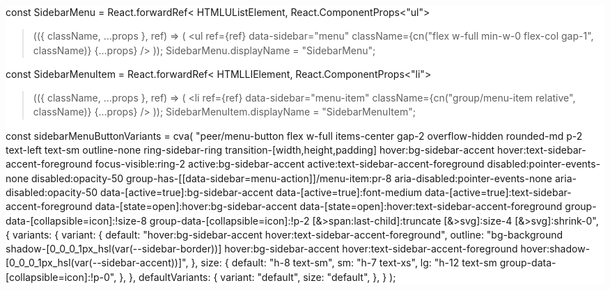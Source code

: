 const SidebarMenu = React.forwardRef<
    HTMLUListElement,
    React.ComponentProps<"ul">
>(({ className, ...props }, ref) => (
    <ul
        ref={ref}
        data-sidebar="menu"
        className={cn("flex w-full min-w-0 flex-col gap-1", className)}
        {...props}
    />
));
SidebarMenu.displayName = "SidebarMenu";

const SidebarMenuItem = React.forwardRef<
    HTMLLIElement,
    React.ComponentProps<"li">
>(({ className, ...props }, ref) => (
    <li
        ref={ref}
        data-sidebar="menu-item"
        className={cn("group/menu-item relative", className)}
        {...props}
    />
));
SidebarMenuItem.displayName = "SidebarMenuItem";

const sidebarMenuButtonVariants = cva(
    "peer/menu-button flex w-full items-center gap-2 overflow-hidden rounded-md p-2 text-left text-sm outline-none ring-sidebar-ring transition-[width,height,padding] hover:bg-sidebar-accent hover:text-sidebar-accent-foreground focus-visible:ring-2 active:bg-sidebar-accent active:text-sidebar-accent-foreground disabled:pointer-events-none disabled:opacity-50 group-has-[[data-sidebar=menu-action]]/menu-item:pr-8 aria-disabled:pointer-events-none aria-disabled:opacity-50 data-[active=true]:bg-sidebar-accent data-[active=true]:font-medium data-[active=true]:text-sidebar-accent-foreground data-[state=open]:hover:bg-sidebar-accent data-[state=open]:hover:text-sidebar-accent-foreground group-data-[collapsible=icon]:!size-8 group-data-[collapsible=icon]:!p-2 [&>span:last-child]:truncate [&>svg]:size-4 [&>svg]:shrink-0",
    {
        variants: {
            variant: {
                default:
                    "hover:bg-sidebar-accent hover:text-sidebar-accent-foreground",
                outline:
                    "bg-background shadow-[0_0_0_1px_hsl(var(--sidebar-border))] hover:bg-sidebar-accent hover:text-sidebar-accent-foreground hover:shadow-[0_0_0_1px_hsl(var(--sidebar-accent))]",
            },
            size: {
                default: "h-8 text-sm",
                sm: "h-7 text-xs",
                lg: "h-12 text-sm group-data-[collapsible=icon]:!p-0",
            },
        },
        defaultVariants: {
            variant: "default",
            size: "default",
        },
    }
);
